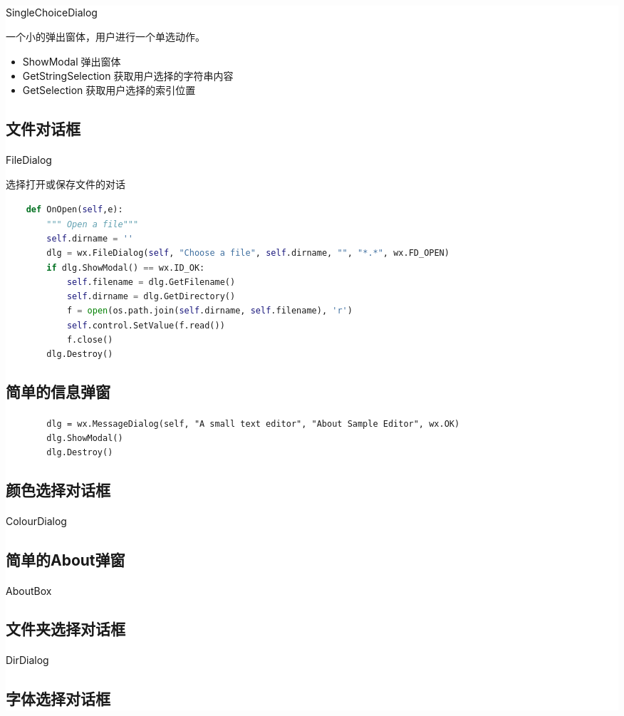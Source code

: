 SingleChoiceDialog

一个小的弹出窗体，用户进行一个单选动作。

- ShowModal 弹出窗体
- GetStringSelection 获取用户选择的字符串内容
- GetSelection 获取用户选择的索引位置



## 文件对话框

FileDialog

选择打开或保存文件的对话

```python
    def OnOpen(self,e):
        """ Open a file"""
        self.dirname = ''
        dlg = wx.FileDialog(self, "Choose a file", self.dirname, "", "*.*", wx.FD_OPEN)
        if dlg.ShowModal() == wx.ID_OK:
            self.filename = dlg.GetFilename()
            self.dirname = dlg.GetDirectory()
            f = open(os.path.join(self.dirname, self.filename), 'r')
            self.control.SetValue(f.read())
            f.close()
        dlg.Destroy()
```



## 简单的信息弹窗

```
        dlg = wx.MessageDialog(self, "A small text editor", "About Sample Editor", wx.OK)
        dlg.ShowModal()
        dlg.Destroy()
```

## 颜色选择对话框

ColourDialog



## 简单的About弹窗

AboutBox



## 文件夹选择对话框

DirDialog

## 字体选择对话框

